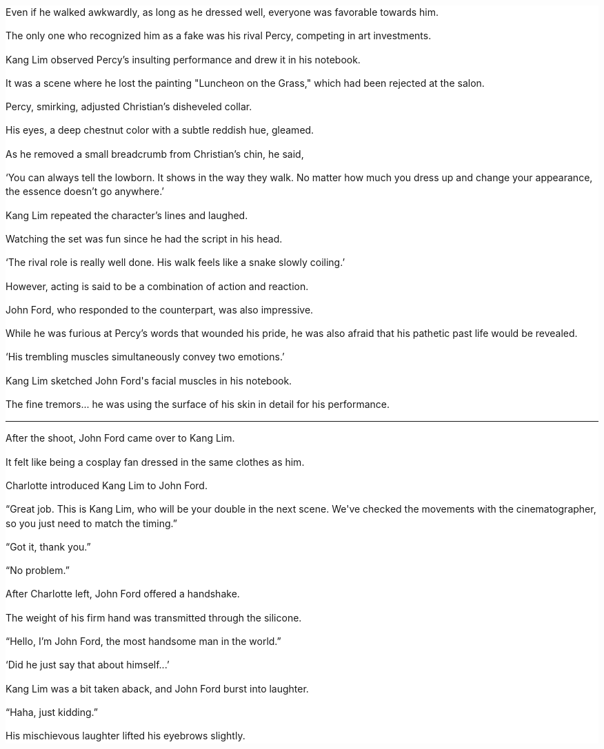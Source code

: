 Even if he walked awkwardly, as long as he dressed well, everyone was favorable towards him.

The only one who recognized him as a fake was his rival Percy, competing in art investments.

Kang Lim observed Percy’s insulting performance and drew it in his notebook.

It was a scene where he lost the painting "Luncheon on the Grass," which had been rejected at the salon.

Percy, smirking, adjusted Christian’s disheveled collar.

His eyes, a deep chestnut color with a subtle reddish hue, gleamed.

As he removed a small breadcrumb from Christian’s chin, he said,

‘You can always tell the lowborn. It shows in the way they walk. No matter how much you dress up and change your appearance, the essence doesn’t go anywhere.’

Kang Lim repeated the character’s lines and laughed.

Watching the set was fun since he had the script in his head.

‘The rival role is really well done. His walk feels like a snake slowly coiling.’

However, acting is said to be a combination of action and reaction.

John Ford, who responded to the counterpart, was also impressive.

While he was furious at Percy’s words that wounded his pride, he was also afraid that his pathetic past life would be revealed.

‘His trembling muscles simultaneously convey two emotions.’

Kang Lim sketched John Ford's facial muscles in his notebook.

The fine tremors... he was using the surface of his skin in detail for his performance.

* * *

After the shoot, John Ford came over to Kang Lim.

It felt like being a cosplay fan dressed in the same clothes as him.

Charlotte introduced Kang Lim to John Ford.

“Great job. This is Kang Lim, who will be your double in the next scene. We've checked the movements with the cinematographer, so you just need to match the timing.”

“Got it, thank you.”

“No problem.”

After Charlotte left, John Ford offered a handshake.

The weight of his firm hand was transmitted through the silicone.

“Hello, I’m John Ford, the most handsome man in the world.”

‘Did he just say that about himself...’

Kang Lim was a bit taken aback, and John Ford burst into laughter.

“Haha, just kidding.”

His mischievous laughter lifted his eyebrows slightly.
